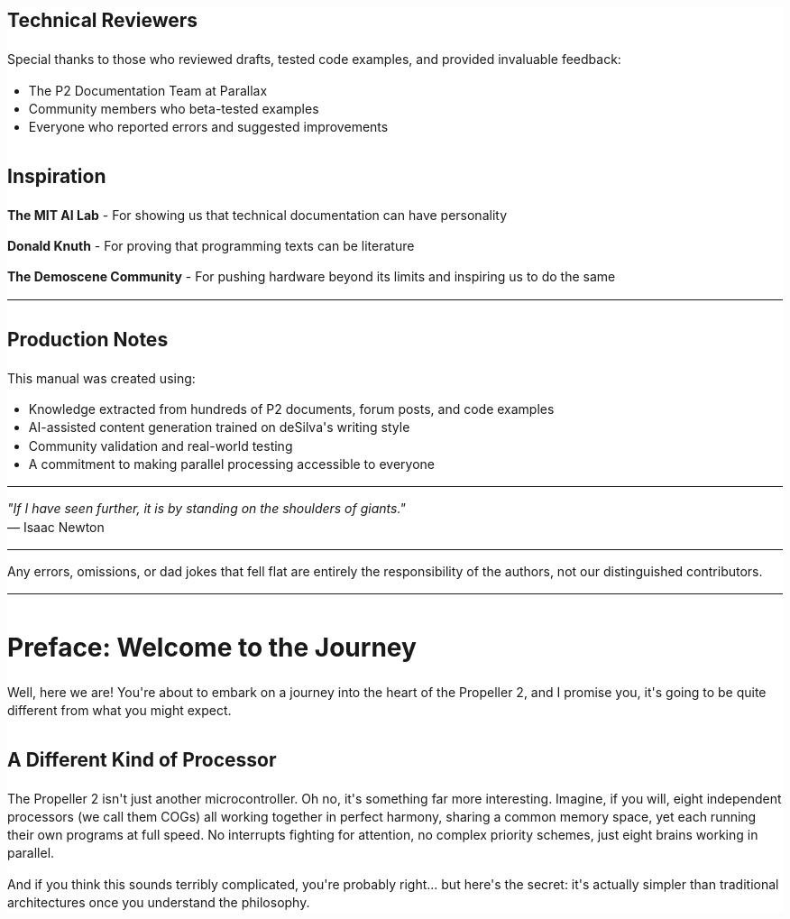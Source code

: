 ## Technical Reviewers

Special thanks to those who reviewed drafts, tested code examples, and provided invaluable feedback:
- The P2 Documentation Team at Parallax
- Community members who beta-tested examples
- Everyone who reported errors and suggested improvements

## Inspiration

**The MIT AI Lab** - For showing us that technical documentation can have personality

**Donald Knuth** - For proving that programming texts can be literature

**The Demoscene Community** - For pushing hardware beyond its limits and inspiring us to do the same

---

## Production Notes

This manual was created using:
- Knowledge extracted from hundreds of P2 documents, forum posts, and code examples
- AI-assisted content generation trained on deSilva's writing style
- Community validation and real-world testing
- A commitment to making parallel processing accessible to everyone

---

*"If I have seen further, it is by standing on the shoulders of giants."*  
— Isaac Newton

---

Any errors, omissions, or dad jokes that fell flat are entirely the responsibility of the authors, not our distinguished contributors.

---

# Preface: Welcome to the Journey

Well, here we are! You're about to embark on a journey into the heart of the Propeller 2, and I promise you, it's going to be quite different from what you might expect.

## A Different Kind of Processor

The Propeller 2 isn't just another microcontroller. Oh no, it's something far more interesting. Imagine, if you will, eight independent processors (we call them COGs) all working together in perfect harmony, sharing a common memory space, yet each running their own programs at full speed. No interrupts fighting for attention, no complex priority schemes, just eight brains working in parallel.

And if you think this sounds terribly complicated, you're probably right... but here's the secret: it's actually simpler than traditional architectures once you understand the philosophy.
